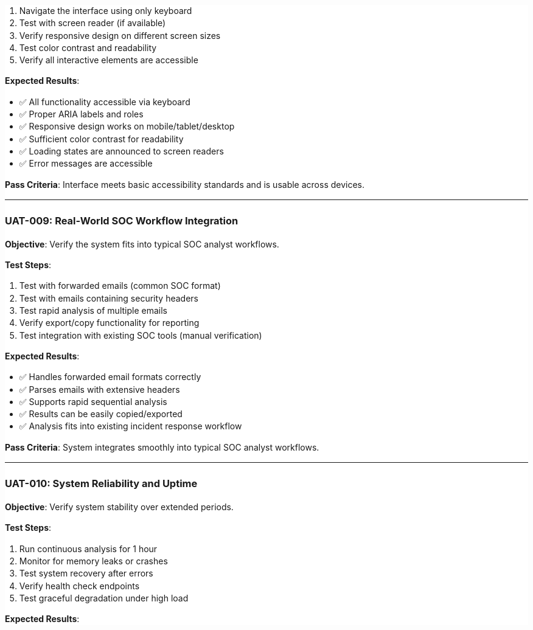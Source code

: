 1. Navigate the interface using only keyboard
2. Test with screen reader (if available)
3. Verify responsive design on different screen sizes
4. Test color contrast and readability
5. Verify all interactive elements are accessible

**Expected Results**:

- ✅ All functionality accessible via keyboard
- ✅ Proper ARIA labels and roles
- ✅ Responsive design works on mobile/tablet/desktop
- ✅ Sufficient color contrast for readability
- ✅ Loading states are announced to screen readers
- ✅ Error messages are accessible

**Pass Criteria**: Interface meets basic accessibility standards and is usable across devices.

---

### UAT-009: Real-World SOC Workflow Integration

**Objective**: Verify the system fits into typical SOC analyst workflows.

**Test Steps**:

1. Test with forwarded emails (common SOC format)
2. Test with emails containing security headers
3. Test rapid analysis of multiple emails
4. Verify export/copy functionality for reporting
5. Test integration with existing SOC tools (manual verification)

**Expected Results**:

- ✅ Handles forwarded email formats correctly
- ✅ Parses emails with extensive headers
- ✅ Supports rapid sequential analysis
- ✅ Results can be easily copied/exported
- ✅ Analysis fits into existing incident response workflow

**Pass Criteria**: System integrates smoothly into typical SOC analyst workflows.

---

### UAT-010: System Reliability and Uptime

**Objective**: Verify system stability over extended periods.

**Test Steps**:

1. Run continuous analysis for 1 hour
2. Monitor for memory leaks or crashes
3. Test system recovery after errors
4. Verify health check endpoints
5. Test graceful degradation under high load

**Expected Results**:
